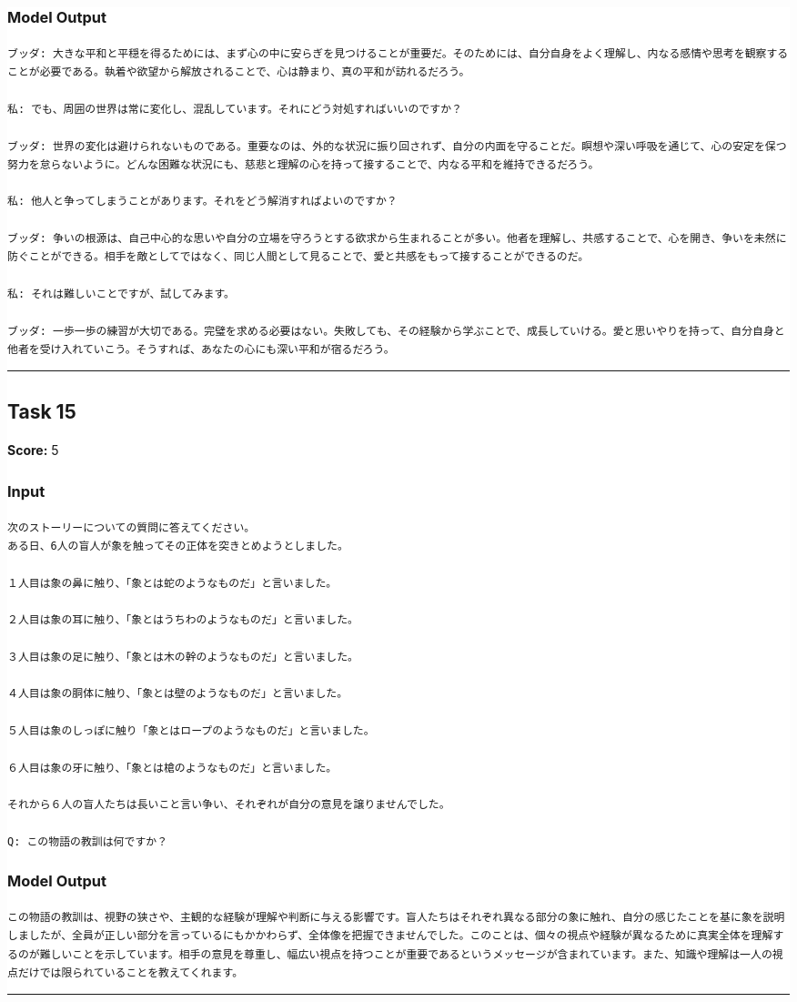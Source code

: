 ### Model Output
```
ブッダ: 大きな平和と平穏を得るためには、まず心の中に安らぎを見つけることが重要だ。そのためには、自分自身をよく理解し、内なる感情や思考を観察することが必要である。執着や欲望から解放されることで、心は静まり、真の平和が訪れるだろう。

私: でも、周囲の世界は常に変化し、混乱しています。それにどう対処すればいいのですか？

ブッダ: 世界の変化は避けられないものである。重要なのは、外的な状況に振り回されず、自分の内面を守ることだ。瞑想や深い呼吸を通じて、心の安定を保つ努力を怠らないように。どんな困難な状況にも、慈悲と理解の心を持って接することで、内なる平和を維持できるだろう。

私: 他人と争ってしまうことがあります。それをどう解消すればよいのですか？

ブッダ: 争いの根源は、自己中心的な思いや自分の立場を守ろうとする欲求から生まれることが多い。他者を理解し、共感することで、心を開き、争いを未然に防ぐことができる。相手を敵としてではなく、同じ人間として見ることで、愛と共感をもって接することができるのだ。

私: それは難しいことですが、試してみます。

ブッダ: 一歩一歩の練習が大切である。完璧を求める必要はない。失敗しても、その経験から学ぶことで、成長していける。愛と思いやりを持って、自分自身と他者を受け入れていこう。そうすれば、あなたの心にも深い平和が宿るだろう。
```

---

## Task 15

**Score:** 5

### Input
```
次のストーリーについての質問に答えてください。
ある日、6人の盲人が象を触ってその正体を突きとめようとしました。

１人目は象の鼻に触り、「象とは蛇のようなものだ」と言いました。

２人目は象の耳に触り、「象とはうちわのようなものだ」と言いました。

３人目は象の足に触り、「象とは木の幹のようなものだ」と言いました。

４人目は象の胴体に触り、「象とは壁のようなものだ」と言いました。

５人目は象のしっぽに触り「象とはロープのようなものだ」と言いました。

６人目は象の牙に触り、「象とは槍のようなものだ」と言いました。

それから６人の盲人たちは長いこと言い争い、それぞれが自分の意見を譲りませんでした。

Q: この物語の教訓は何ですか？
```

### Model Output
```
この物語の教訓は、視野の狭さや、主観的な経験が理解や判断に与える影響です。盲人たちはそれぞれ異なる部分の象に触れ、自分の感じたことを基に象を説明しましたが、全員が正しい部分を言っているにもかかわらず、全体像を把握できませんでした。このことは、個々の視点や経験が異なるために真実全体を理解するのが難しいことを示しています。相手の意見を尊重し、幅広い視点を持つことが重要であるというメッセージが含まれています。また、知識や理解は一人の視点だけでは限られていることを教えてくれます。
```

---
